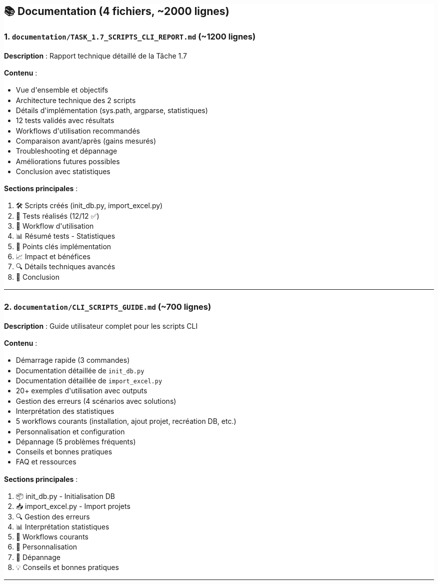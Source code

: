 
## 📚 Documentation (4 fichiers, ~2000 lignes)

### 1. `documentation/TASK_1.7_SCRIPTS_CLI_REPORT.md` (~1200 lignes)
**Description** : Rapport technique détaillé de la Tâche 1.7

**Contenu** :
- Vue d'ensemble et objectifs
- Architecture technique des 2 scripts
- Détails d'implémentation (sys.path, argparse, statistiques)
- 12 tests validés avec résultats
- Workflows d'utilisation recommandés
- Comparaison avant/après (gains mesurés)
- Troubleshooting et dépannage
- Améliorations futures possibles
- Conclusion avec statistiques

**Sections principales** :
1. 🛠️ Scripts créés (init_db.py, import_excel.py)
2. 🧪 Tests réalisés (12/12 ✅)
3. 🔄 Workflow d'utilisation
4. 📊 Résumé tests - Statistiques
5. 🎯 Points clés implémentation
6. 📈 Impact et bénéfices
7. 🔍 Détails techniques avancés
8. 📝 Conclusion

---

### 2. `documentation/CLI_SCRIPTS_GUIDE.md` (~700 lignes)
**Description** : Guide utilisateur complet pour les scripts CLI

**Contenu** :
- Démarrage rapide (3 commandes)
- Documentation détaillée de `init_db.py`
- Documentation détaillée de `import_excel.py`
- 20+ exemples d'utilisation avec outputs
- Gestion des erreurs (4 scénarios avec solutions)
- Interprétation des statistiques
- 5 workflows courants (installation, ajout projet, recréation DB, etc.)
- Personnalisation et configuration
- Dépannage (5 problèmes fréquents)
- Conseils et bonnes pratiques
- FAQ et ressources

**Sections principales** :
1. 📦 init_db.py - Initialisation DB
2. 📥 import_excel.py - Import projets
3. 🔍 Gestion des erreurs
4. 📊 Interprétation statistiques
5. 🔄 Workflows courants
6. 🎨 Personnalisation
7. 🐛 Dépannage
8. 💡 Conseils et bonnes pratiques

---